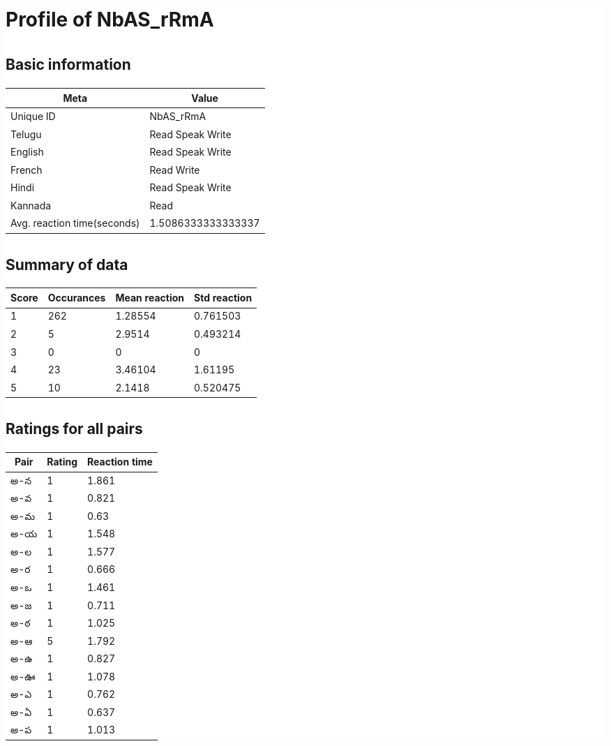 # Profile of NbAS_rRmA

## Basic information

| Meta                        | Value              |
|-----------------------------|--------------------|
| Unique ID                   | NbAS_rRmA          |
| Telugu                      | Read Speak Write   |
| English                     | Read Speak Write   |
| French                      | Read Write         |
| Hindi                       | Read Speak Write   |
| Kannada                     | Read               |
| Avg. reaction time(seconds) | 1.5086333333333337 |

## Summary of data

|   Score |   Occurances |   Mean reaction |   Std reaction |
|---------|--------------|-----------------|----------------|
|       1 |          262 |         1.28554 |       0.761503 |
|       2 |            5 |         2.9514  |       0.493214 |
|       3 |            0 |         0       |       0        |
|       4 |           23 |         3.46104 |       1.61195  |
|       5 |           10 |         2.1418  |       0.520475 |

## Ratings for all pairs

| Pair   |   Rating |   Reaction time |
|--------|----------|-----------------|
| అ-న    |        1 |           1.861 |
| అ-వ    |        1 |           0.821 |
| అ-మ    |        1 |           0.63  |
| అ-య    |        1 |           1.548 |
| అ-ల    |        1 |           1.577 |
| అ-ర    |        1 |           0.666 |
| అ-ఒ    |        1 |           1.461 |
| అ-జ    |        1 |           0.711 |
| అ-ఠ    |        1 |           1.025 |
| అ-ఆ    |        5 |           1.792 |
| అ-ఉ    |        1 |           0.827 |
| అ-ఊ    |        1 |           1.078 |
| అ-ఎ    |        1 |           0.762 |
| అ-ఏ    |        1 |           0.637 |
| అ-ప    |        1 |           1.013 |